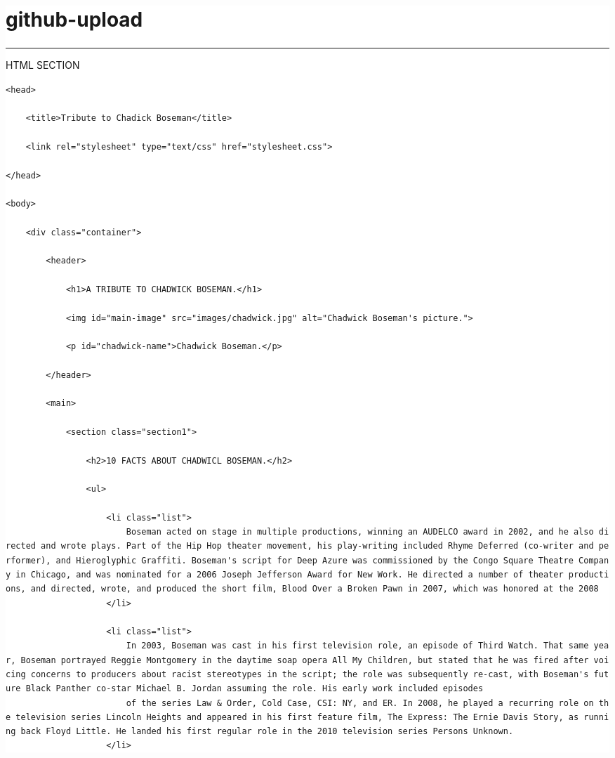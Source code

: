 # github-upload

--------------------------------------------------------------------------------------

HTML SECTION

<html>

    <head>

        <title>Tribute to Chadick Boseman</title>

        <link rel="stylesheet" type="text/css" href="stylesheet.css">

    </head>

    <body>

        <div class="container">

            <header>

                <h1>A TRIBUTE TO CHADWICK BOSEMAN.</h1>

                <img id="main-image" src="images/chadwick.jpg" alt="Chadwick Boseman's picture.">

                <p id="chadwick-name">Chadwick Boseman.</p>

            </header>

            <main>

                <section class="section1">

                    <h2>10 FACTS ABOUT CHADWICL BOSEMAN.</h2>

                    <ul>

                        <li class="list">
                            Boseman acted on stage in multiple productions, winning an AUDELCO award in 2002, and he also directed and wrote plays. Part of the Hip Hop theater movement, his play-writing included Rhyme Deferred (co-writer and performer), and Hieroglyphic Graffiti. Boseman's script for Deep Azure was commissioned by the Congo Square Theatre Company in Chicago, and was nominated for a 2006 Joseph Jefferson Award for New Work. He directed a number of theater productions, and directed, wrote, and produced the short film, Blood Over a Broken Pawn in 2007, which was honored at the 2008
                        </li>

                        <li class="list">
                            In 2003, Boseman was cast in his first television role, an episode of Third Watch. That same year, Boseman portrayed Reggie Montgomery in the daytime soap opera All My Children, but stated that he was fired after voicing concerns to producers about racist stereotypes in the script; the role was subsequently re-cast, with Boseman's future Black Panther co-star Michael B. Jordan assuming the role. His early work included episodes 
                            of the series Law & Order, Cold Case, CSI: NY, and ER. In 2008, he played a recurring role on the television series Lincoln Heights and appeared in his first feature film, The Express: The Ernie Davis Story, as running back Floyd Little. He landed his first regular role in the 2010 television series Persons Unknown.
                        </li>

